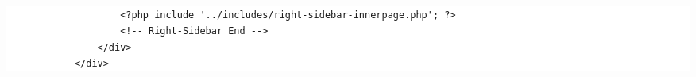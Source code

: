                         <?php include '../includes/right-sidebar-innerpage.php'; ?>
                        <!-- Right-Sidebar End -->
                    </div>
                </div>
